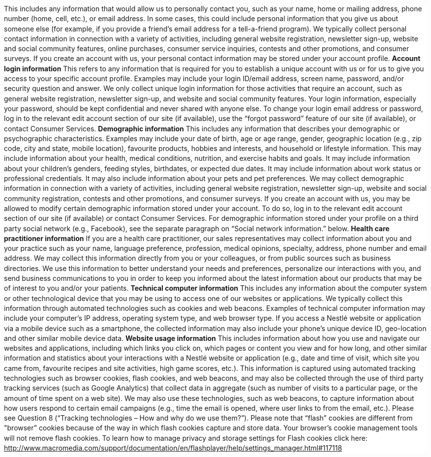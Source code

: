 This includes any information that would allow us to personally contact you, such as your name, home or mailing address, phone number (home, cell, etc.), or email address. In some cases, this could include personal information that you give us about someone else (for example, if you provide a friend’s email address for a tell-a-friend program). We typically collect personal contact information in connection with a variety of activities, including general website registration, newsletter sign-up, website and social community features, online purchases, consumer service inquiries, contests and other promotions, and consumer surveys. If you create an account with us, your personal contact information may be stored under your account profile.
**Account login information**
This refers to any information that is required for you to establish a unique account with us or for us to give you access to your specific account profile. Examples may include your login ID/email address, screen name, password, and/or security question and answer. We only collect unique login information for those activities that require an account, such as general website registration, newsletter sign-up, and website and social community features. Your login information, especially your password, should be kept confidential and never shared with anyone else. To change your login email address or password, log in to the relevant edit account section of our site (if available), use the “forgot password” feature of our site (if available), or contact Consumer Services.
**Demographic information**
This includes any information that describes your demographic or psychographic characteristics. Examples may include your date of birth, age or age range, gender, geographic location (e.g., zip code, city and state, mobile location), favourite products, hobbies and interests, and household or lifestyle information. This may include information about your health, medical conditions, nutrition, and exercise habits and goals. It may include information about your children’s genders, feeding styles, birthdates, or expected due dates. It may include information about work status or professional credentials. It may also include information about your pets and pet preferences. We may collect demographic information in connection with a variety of activities, including general website registration, newsletter sign-up, website and social community registration, contests and other promotions, and consumer surveys. If you create an account with us, you may be allowed to modify certain demographic information stored under your account. To do so, log in to the relevant edit account section of our site (if available) or contact Consumer Services. For demographic information stored under your profile on a third party social network (e.g., Facebook), see the separate paragraph on “Social network information.” below.
**Health care practitioner information**
If you are a health care practitioner, our sales representatives may collect information about you and your practice such as your name, language preference, profession, medical opinions, specialty, address, phone number and email address. We may collect this information directly from you or your colleagues, or from public sources such as business directories. We use this information to better understand your needs and preferences, personalize our interactions with you, and send business communications to you in order to keep you informed about the latest information about our products that may be of interest to you and/or your patients. 
**Technical computer information**
This includes any information about the computer system or other technological device that you may be using to access one of our websites or applications. We typically collect this information through automated technologies such as cookies and web beacons. Examples of technical computer information may include your computer’s IP address, operating system type, and web browser type. If you access a Nestlé website or application via a mobile device such as a smartphone, the collected information may also include your phone’s unique device ID, geo-location and other similar mobile device data.
**Website usage information**
This includes information about how you use and navigate our websites and applications, including which links you click on, which pages or content you view and for how long, and other similar information and statistics about your interactions with a Nestlé website or application (e.g., date and time of visit, which site you came from, favourite recipes and site activities, high game scores, etc.). This information is captured using automated tracking technologies such as browser cookies, flash cookies, and web beacons, and may also be collected through the use of third party tracking services (such as Google Analytics) that collect data in aggregate (such as number of visits to a particular page, or the amount of time spent on a web site). We may also use these technologies, such as web beacons, to capture information about how users respond to certain email campaigns (e.g., time the email is opened, where user links to from the email, etc.). Please see Question 8 (“Tracking technologies – How and why do we use them?”).
Please note that “flash” cookies are different from "browser” cookies because of the way in which flash cookies capture and store data. Your browser’s cookie management tools will not remove flash cookies. To learn how to manage privacy and storage settings for Flash cookies click here: <http://www.macromedia.com/support/documentation/en/flashplayer/help/settings_manager.html#117118>